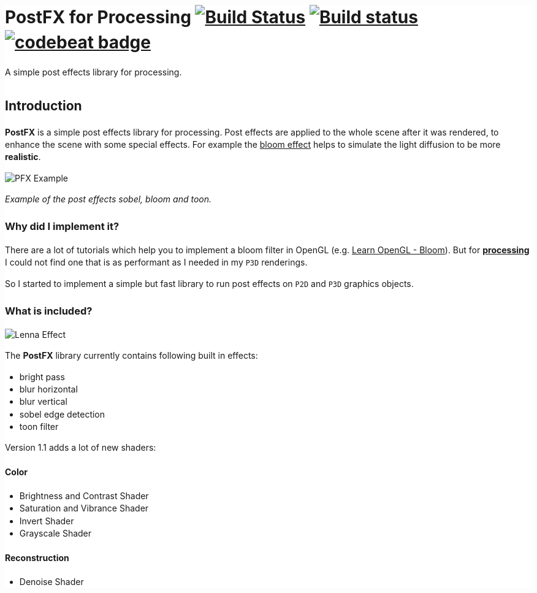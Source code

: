# PostFX for Processing [![Build Status](https://travis-ci.org/cansik/processing-postfx.svg?branch=master)](https://travis-ci.org/cansik/processing-postfx) [![Build status](https://ci.appveyor.com/api/projects/status/i1krci033c3pbkdy?svg=true)](https://ci.appveyor.com/project/cansik/processing-postfx) [![codebeat badge](https://codebeat.co/badges/23fb5893-ccb4-4441-8115-1ee0e65d1e7c)](https://codebeat.co/projects/github-com-cansik-processing-postfx-master)
A simple post effects library for processing.

## Introduction

**PostFX** is a simple post effects library for processing. Post effects are applied to the whole scene after it was rendered, to enhance the scene with some special effects. For example the [bloom effect](https://en.wikipedia.org/wiki/Bloom_(shader_effect)) helps to simulate the light diffusion to be more **realistic**.

![PFX Example](readme/render-cube-fast.gif)

*Example of the post effects sobel, bloom and toon.*

### Why did I implement it?

There are a lot of tutorials which help you to implement a bloom filter in OpenGL (e.g. [Learn OpenGL - Bloom](https://learnopengl.com/#!Advanced-Lighting/Bloom)). But for **[processing](https://processing.org/)** I could not find one that is as performant as I needed in my `P3D` renderings.

So I started to implement a simple but fast library to run post effects on `P2D` and `P3D` graphics objects.

### What is included?

![Lenna Effect](readme/EffectOverviewShort.gif)

The **PostFX** library currently contains following built in effects:

* bright pass
* blur horizontal
* blur vertical
* sobel edge detection
* toon filter

Version 1.1 adds a lot of new shaders:

#### Color
* Brightness and Contrast Shader
* Saturation and Vibrance Shader
* Invert Shader
* Grayscale Shader

#### Reconstruction
* Denoise Shader
